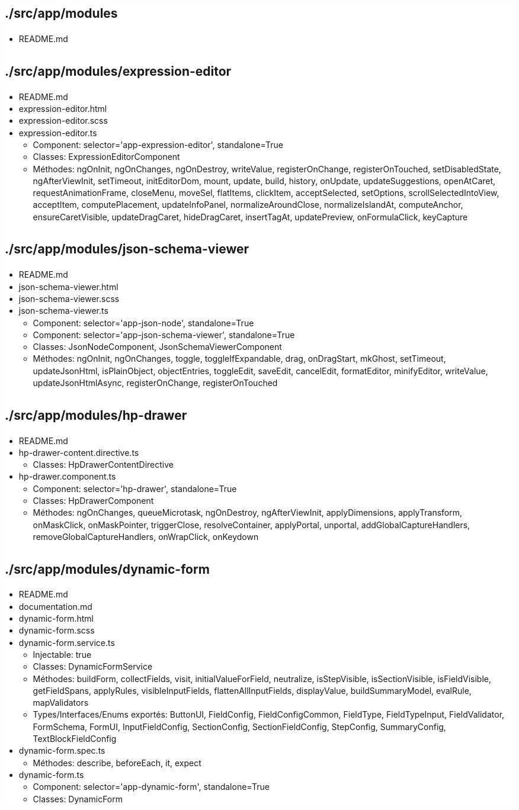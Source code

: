 ## ./src/app/modules
- README.md

## ./src/app/modules/expression-editor
- README.md
- expression-editor.html
- expression-editor.scss
- expression-editor.ts
  - Component: selector='app-expression-editor', standalone=True
  - Classes: ExpressionEditorComponent
  - Méthodes: ngOnInit, ngOnChanges, ngOnDestroy, writeValue, registerOnChange, registerOnTouched, setDisabledState, ngAfterViewInit, setTimeout, initEditorDom, mount, update, build, history, onUpdate, updateSuggestions, openAtCaret, requestAnimationFrame, closeMenu, moveSel, flatItems, clickItem, acceptSelected, setOptions, scrollSelectedIntoView, acceptItem, computePlacement, updateInfoPanel, normalizeAroundClose, normalizeIslandAt, computeAnchor, ensureCaretVisible, updateDragCaret, hideDragCaret, insertTagAt, updatePreview, onFormulaClick, keyCapture

## ./src/app/modules/json-schema-viewer
- README.md
- json-schema-viewer.html
- json-schema-viewer.scss
- json-schema-viewer.ts
  - Component: selector='app-json-node', standalone=True
  - Component: selector='app-json-schema-viewer', standalone=True
  - Classes: JsonNodeComponent, JsonSchemaViewerComponent
  - Méthodes: ngOnInit, ngOnChanges, toggle, toggleIfExpandable, drag, onDragStart, mkGhost, setTimeout, updateJsonHtml, isPlainObject, objectEntries, toggleEdit, saveEdit, cancelEdit, formatEditor, minifyEditor, writeValue, updateJsonHtmlAsync, registerOnChange, registerOnTouched

## ./src/app/modules/hp-drawer
- README.md
- hp-drawer-content.directive.ts
  - Classes: HpDrawerContentDirective
- hp-drawer.component.ts
  - Component: selector='hp-drawer', standalone=True
  - Classes: HpDrawerComponent
  - Méthodes: ngOnChanges, queueMicrotask, ngOnDestroy, ngAfterViewInit, applyDimensions, applyTransform, onMaskClick, onMaskPointer, triggerClose, resolveContainer, applyPortal, unportal, addGlobalCaptureHandlers, removeGlobalCaptureHandlers, onWrapClick, onKeydown

## ./src/app/modules/dynamic-form
- README.md
- documentation.md
- dynamic-form.html
- dynamic-form.scss
- dynamic-form.service.ts
  - Injectable: true
  - Classes: DynamicFormService
  - Méthodes: buildForm, collectFields, visit, initialValueForField, neutralize, isStepVisible, isSectionVisible, isFieldVisible, getFieldSpans, applyRules, visibleInputFields, flattenAllInputFields, displayValue, buildSummaryModel, evalRule, mapValidators
  - Types/Interfaces/Enums exportés: ButtonUI, FieldConfig, FieldConfigCommon, FieldType, FieldTypeInput, FieldValidator, FormSchema, FormUI, InputFieldConfig, SectionConfig, SectionFieldConfig, StepConfig, SummaryConfig, TextBlockFieldConfig
- dynamic-form.spec.ts
  - Méthodes: describe, beforeEach, it, expect
- dynamic-form.ts
  - Component: selector='app-dynamic-form', standalone=True
  - Classes: DynamicForm